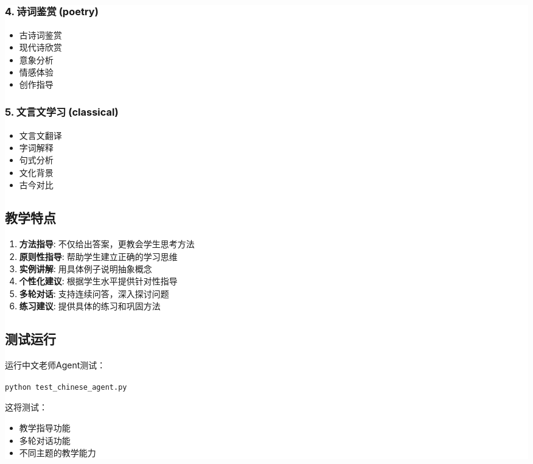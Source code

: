 ### 4. 诗词鉴赏 (poetry)
- 古诗词鉴赏
- 现代诗欣赏
- 意象分析
- 情感体验
- 创作指导

### 5. 文言文学习 (classical)
- 文言文翻译
- 字词解释
- 句式分析
- 文化背景
- 古今对比

## 教学特点

1. **方法指导**: 不仅给出答案，更教会学生思考方法
2. **原则性指导**: 帮助学生建立正确的学习思维
3. **实例讲解**: 用具体例子说明抽象概念
4. **个性化建议**: 根据学生水平提供针对性指导
5. **多轮对话**: 支持连续问答，深入探讨问题
6. **练习建议**: 提供具体的练习和巩固方法

## 测试运行

运行中文老师Agent测试：

```bash
python test_chinese_agent.py
```

这将测试：
- 教学指导功能
- 多轮对话功能
- 不同主题的教学能力 